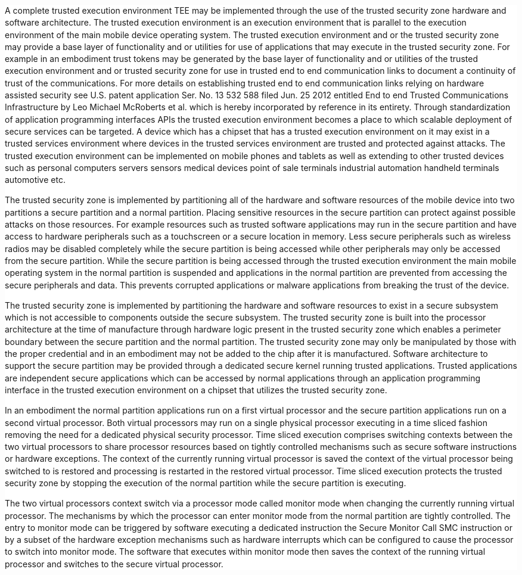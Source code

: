 A complete trusted execution environment TEE may be implemented through the use of the trusted security zone hardware and software architecture. The trusted execution environment is an execution environment that is parallel to the execution environment of the main mobile device operating system. The trusted execution environment and or the trusted security zone may provide a base layer of functionality and or utilities for use of applications that may execute in the trusted security zone. For example in an embodiment trust tokens may be generated by the base layer of functionality and or utilities of the trusted execution environment and or trusted security zone for use in trusted end to end communication links to document a continuity of trust of the communications. For more details on establishing trusted end to end communication links relying on hardware assisted security see U.S. patent application Ser. No. 13 532 588 filed Jun. 25 2012 entitled End to end Trusted Communications Infrastructure by Leo Michael McRoberts et al. which is hereby incorporated by reference in its entirety. Through standardization of application programming interfaces APIs the trusted execution environment becomes a place to which scalable deployment of secure services can be targeted. A device which has a chipset that has a trusted execution environment on it may exist in a trusted services environment where devices in the trusted services environment are trusted and protected against attacks. The trusted execution environment can be implemented on mobile phones and tablets as well as extending to other trusted devices such as personal computers servers sensors medical devices point of sale terminals industrial automation handheld terminals automotive etc.

The trusted security zone is implemented by partitioning all of the hardware and software resources of the mobile device into two partitions a secure partition and a normal partition. Placing sensitive resources in the secure partition can protect against possible attacks on those resources. For example resources such as trusted software applications may run in the secure partition and have access to hardware peripherals such as a touchscreen or a secure location in memory. Less secure peripherals such as wireless radios may be disabled completely while the secure partition is being accessed while other peripherals may only be accessed from the secure partition. While the secure partition is being accessed through the trusted execution environment the main mobile operating system in the normal partition is suspended and applications in the normal partition are prevented from accessing the secure peripherals and data. This prevents corrupted applications or malware applications from breaking the trust of the device.

The trusted security zone is implemented by partitioning the hardware and software resources to exist in a secure subsystem which is not accessible to components outside the secure subsystem. The trusted security zone is built into the processor architecture at the time of manufacture through hardware logic present in the trusted security zone which enables a perimeter boundary between the secure partition and the normal partition. The trusted security zone may only be manipulated by those with the proper credential and in an embodiment may not be added to the chip after it is manufactured. Software architecture to support the secure partition may be provided through a dedicated secure kernel running trusted applications. Trusted applications are independent secure applications which can be accessed by normal applications through an application programming interface in the trusted execution environment on a chipset that utilizes the trusted security zone.

In an embodiment the normal partition applications run on a first virtual processor and the secure partition applications run on a second virtual processor. Both virtual processors may run on a single physical processor executing in a time sliced fashion removing the need for a dedicated physical security processor. Time sliced execution comprises switching contexts between the two virtual processors to share processor resources based on tightly controlled mechanisms such as secure software instructions or hardware exceptions. The context of the currently running virtual processor is saved the context of the virtual processor being switched to is restored and processing is restarted in the restored virtual processor. Time sliced execution protects the trusted security zone by stopping the execution of the normal partition while the secure partition is executing.

The two virtual processors context switch via a processor mode called monitor mode when changing the currently running virtual processor. The mechanisms by which the processor can enter monitor mode from the normal partition are tightly controlled. The entry to monitor mode can be triggered by software executing a dedicated instruction the Secure Monitor Call SMC instruction or by a subset of the hardware exception mechanisms such as hardware interrupts which can be configured to cause the processor to switch into monitor mode. The software that executes within monitor mode then saves the context of the running virtual processor and switches to the secure virtual processor.
